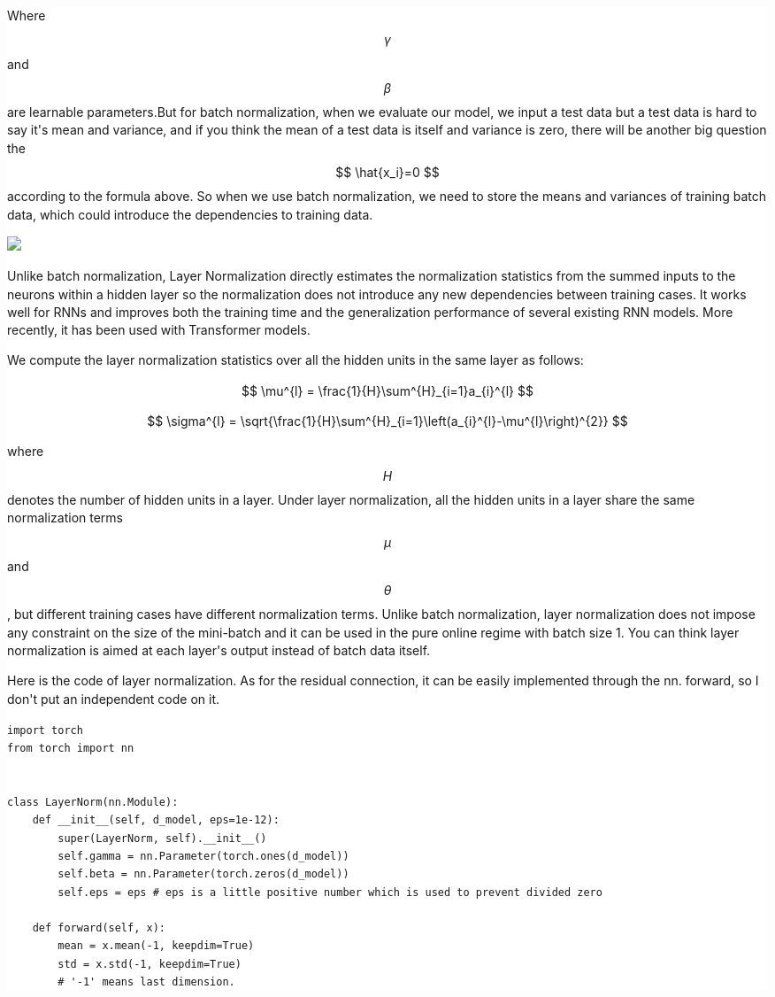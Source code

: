 Where 
$$
\gamma
$$ and 
$$
\beta
$$ are learnable parameters.But for batch normalization, when we evaluate our model, we input a test data but a test data is hard to say it's mean and variance, and if you think the mean of a test data is itself and variance is zero, there will be another big question the 
$$
\hat{x_i}=0
$$ according to the formula above.
So when we use batch normalization, we need to store the means and variances of training batch data, which could introduce the dependencies
to training data.

![](https://production-media.paperswithcode.com/methods/Screen_Shot_2020-05-19_at_4.24.42_PM.png)

Unlike batch normalization, Layer Normalization directly estimates the normalization statistics from the summed inputs to the neurons within a hidden layer so the normalization does not introduce any new dependencies between training cases. It works well for RNNs and improves both the training time and the generalization performance of several existing RNN models. More recently, it has been used with Transformer models.

We compute the layer normalization statistics over all the hidden units in the same layer as follows:

$$
\mu^{l} = \frac{1}{H}\sum^{H}_{i=1}a_{i}^{l}
$$

$$
\sigma^{l} = \sqrt{\frac{1}{H}\sum^{H}_{i=1}\left(a_{i}^{l}-\mu^{l}\right)^{2}}
$$

where $$
H
$$ denotes the number of hidden units in a layer. Under layer normalization, all the hidden units in a layer share the same normalization terms $$
\mu
$$ and $$
\theta
$$, but different training cases have different normalization terms. Unlike batch normalization, layer normalization does not impose any constraint on the size of the mini-batch and it can be used in the pure online regime with batch size 1.
You can think layer normalization is aimed at each layer's output instead of batch data itself.

Here is the code of layer normalization. As for the residual connection, it can be easily implemented through the nn. forward, so I don't put an independent code on it.
```
import torch
from torch import nn


class LayerNorm(nn.Module):
    def __init__(self, d_model, eps=1e-12):
        super(LayerNorm, self).__init__()
        self.gamma = nn.Parameter(torch.ones(d_model))
        self.beta = nn.Parameter(torch.zeros(d_model))
        self.eps = eps # eps is a little positive number which is used to prevent divided zero

    def forward(self, x):
        mean = x.mean(-1, keepdim=True)
        std = x.std(-1, keepdim=True)
        # '-1' means last dimension. 

```